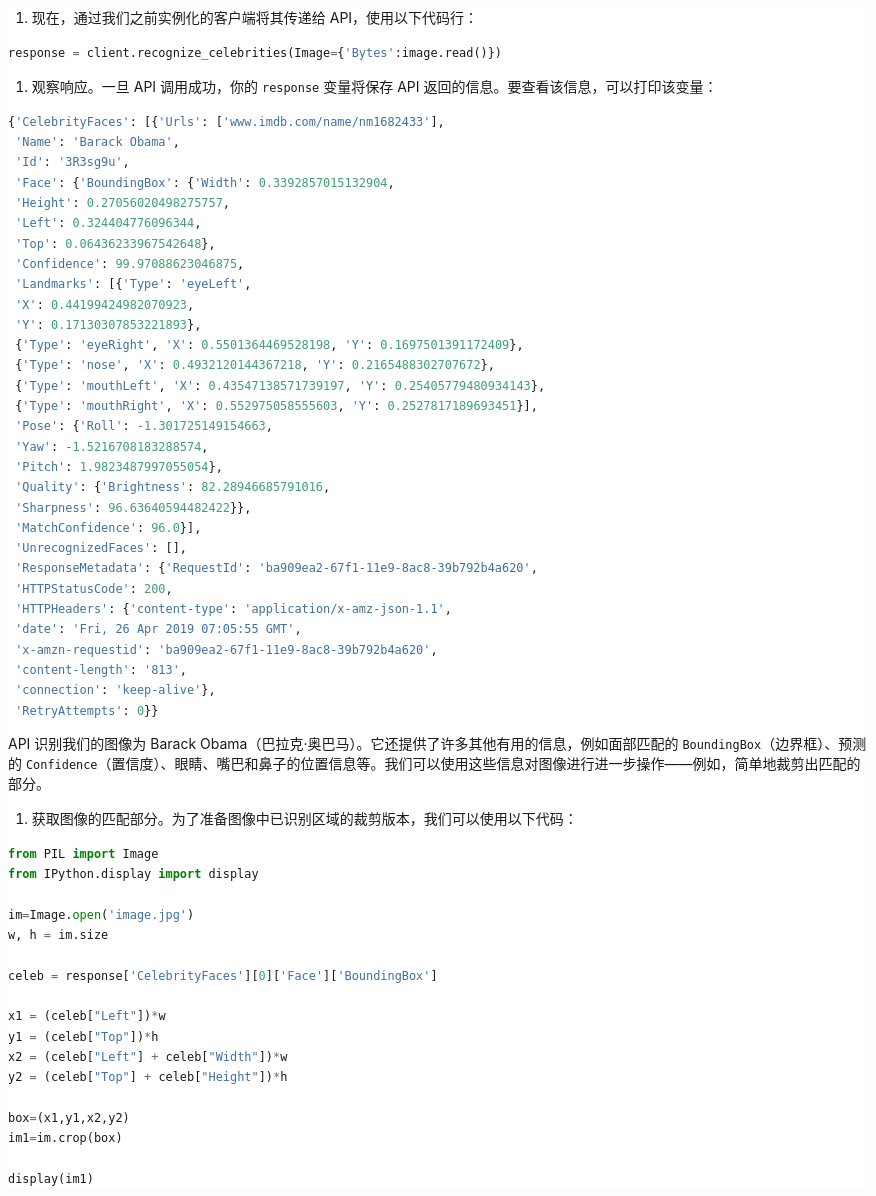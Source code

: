 1.  现在，通过我们之前实例化的客户端将其传递给 API，使用以下代码行：

```py
response = client.recognize_celebrities(Image={'Bytes':image.read()})
```

1.  观察响应。一旦 API 调用成功，你的 `response` 变量将保存 API 返回的信息。要查看该信息，可以打印该变量：

```py
{'CelebrityFaces': [{'Urls': ['www.imdb.com/name/nm1682433'],
 'Name': 'Barack Obama',
 'Id': '3R3sg9u',
 'Face': {'BoundingBox': {'Width': 0.3392857015132904,
 'Height': 0.27056020498275757,
 'Left': 0.324404776096344,
 'Top': 0.06436233967542648},
 'Confidence': 99.97088623046875,
 'Landmarks': [{'Type': 'eyeLeft',
 'X': 0.44199424982070923,
 'Y': 0.17130307853221893},
 {'Type': 'eyeRight', 'X': 0.5501364469528198, 'Y': 0.1697501391172409},
 {'Type': 'nose', 'X': 0.4932120144367218, 'Y': 0.2165488302707672},
 {'Type': 'mouthLeft', 'X': 0.43547138571739197, 'Y': 0.25405779480934143},
 {'Type': 'mouthRight', 'X': 0.552975058555603, 'Y': 0.2527817189693451}],
 'Pose': {'Roll': -1.301725149154663,
 'Yaw': -1.5216708183288574,
 'Pitch': 1.9823487997055054},
 'Quality': {'Brightness': 82.28946685791016,
 'Sharpness': 96.63640594482422}},
 'MatchConfidence': 96.0}],
 'UnrecognizedFaces': [],
 'ResponseMetadata': {'RequestId': 'ba909ea2-67f1-11e9-8ac8-39b792b4a620',
 'HTTPStatusCode': 200,
 'HTTPHeaders': {'content-type': 'application/x-amz-json-1.1',
 'date': 'Fri, 26 Apr 2019 07:05:55 GMT',
 'x-amzn-requestid': 'ba909ea2-67f1-11e9-8ac8-39b792b4a620',
 'content-length': '813',
 'connection': 'keep-alive'},
 'RetryAttempts': 0}}
```

API 识别我们的图像为 Barack Obama（巴拉克·奥巴马）。它还提供了许多其他有用的信息，例如面部匹配的 `BoundingBox`（边界框）、预测的 `Confidence`（置信度）、眼睛、嘴巴和鼻子的位置信息等。我们可以使用这些信息对图像进行进一步操作——例如，简单地裁剪出匹配的部分。

1.  获取图像的匹配部分。为了准备图像中已识别区域的裁剪版本，我们可以使用以下代码：

```py
from PIL import Image
from IPython.display import display

im=Image.open('image.jpg')
w, h = im.size

celeb = response['CelebrityFaces'][0]['Face']['BoundingBox']

x1 = (celeb["Left"])*w
y1 = (celeb["Top"])*h
x2 = (celeb["Left"] + celeb["Width"])*w
y2 = (celeb["Top"] + celeb["Height"])*h

box=(x1,y1,x2,y2)
im1=im.crop(box)

display(im1)
```

